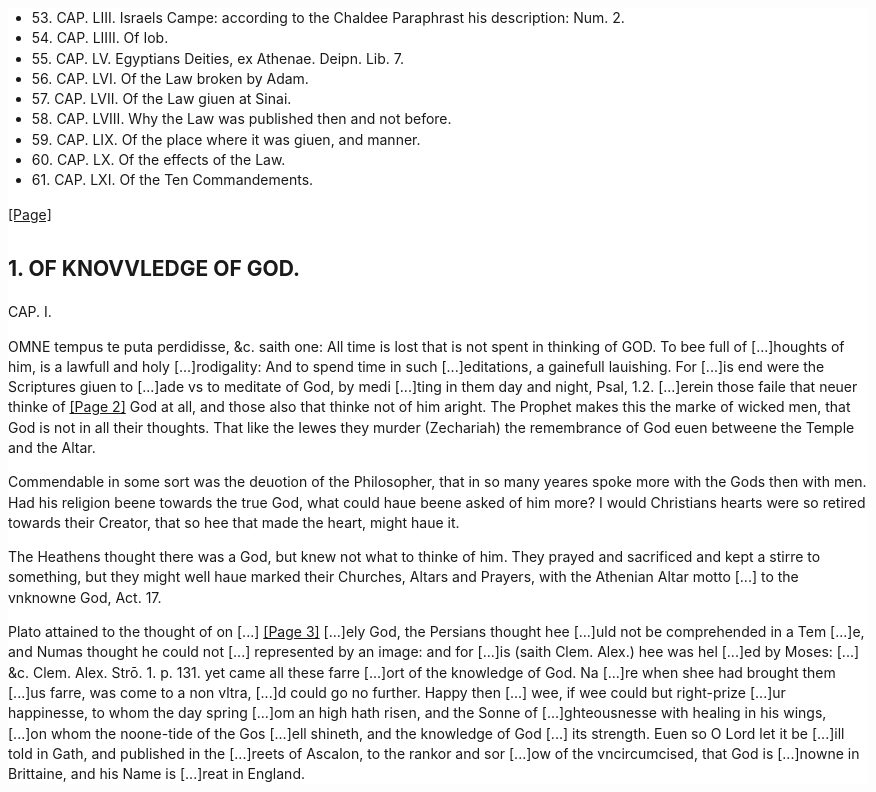   * 53\. CAP. LIII. Israels Campe: according to the Chaldee Paraphrast his description: Num. 2.
  * 54\. CAP. LIIII. Of Iob.
  * 55\. CAP. LV. Egyptians Deities, ex Athenae. Deipn. Lib. 7.
  * 56\. CAP. LVI. Of the Law broken by Adam.
  * 57\. CAP. LVII. Of the Law giuen at Sinai.
  * 58\. CAP. LVIII. Why the Law was published then and not before.
  * 59\. CAP. LIX. Of the place where it was giuen, and manner.
  * 60\. CAP. LX. Of the effects of the Law.
  * 61\. CAP. LXI. Of the Ten Commandements.

[[Page]](http://eebo.chadwyck.com/downloadtiff?vid=9004&page=6)

## 1\. OF KNOVVLEDGE OF GOD.  
CAP. I.

OMNE tempus te puta perdidisse, &c. saith one: All time is lost that is not
spent in thinking of GOD. To bee full of  [...]houghts of him, is a lawfull
and holy  [...]rodigality: And to spend time in such  [...]editations, a
gainefull lauishing. For  [...]is end were the Scriptures giuen to  [...]ade
vs to meditate of God, by medi­  [...]ting in them day and night, Psal, 1.2.
[...]erein those faile that neuer thinke of [[Page
2]](http://eebo.chadwyck.com/downloadtiff?vid=9004&page=7) God at all, and
those also that thinke not of him aright. The Prophet makes this the marke of
wicked men, that God is not in all their thoughts. That like the Iewes they
murder (Zechariah) the remembrance of God euen betweene the Temple and the
Altar.

Commendable in some sort was the deuotion of the Philosopher, that in so many
yeares spoke more with the Gods then with men. Had his religi­on beene towards
the true God, what could haue beene asked of him more? I would Christians
hearts were so re­tired towards their Creator, that so hee that made the
heart, might haue it.

The Heathens thought there was a God, but knew not what to thinke of him. They
prayed and sacrificed and kept a stirre to something, but they might well haue
marked their Church­es, Altars and Prayers, with the A­thenian Altar motto
[...] to the vnknowne God, Act. 17.

Plato attained to the thought of on [...] [[Page
3]](http://eebo.chadwyck.com/downloadtiff?vid=9004&page=7) [...]ely God, the
Persians thought hee  [...]uld not be comprehended in a Tem­  [...]e, and
Numas thought he could not  [...] represented by an image: and for  [...]is
(saith Clem. Alex.) hee was hel­  [...]ed by Moses: [...] &c. Clem. Alex.
Strō. 1\. p. 131. yet came all these farre  [...]ort of the knowledge of God.
Na­  [...]re when shee had brought them  [...]us farre, was come to a non
vltra, [...]d could go no further. Happy then  [...] wee, if wee could but
right-prize  [...]ur happinesse, to whom the day spring  [...]om an high hath
risen, and the Sonne of  [...]ghteousnesse with healing in his wings, [...]on
whom the noone-tide of the Gos­  [...]ell shineth, and the knowledge of God
[...] its strength. Euen so O Lord let it be  [...]ill told in Gath, and
published in the  [...]reets of Ascalon, to the rankor and sor­  [...]ow of
the vncircumcised, that God is  [...]nowne in Brittaine, and his Name is
[...]reat in England.
